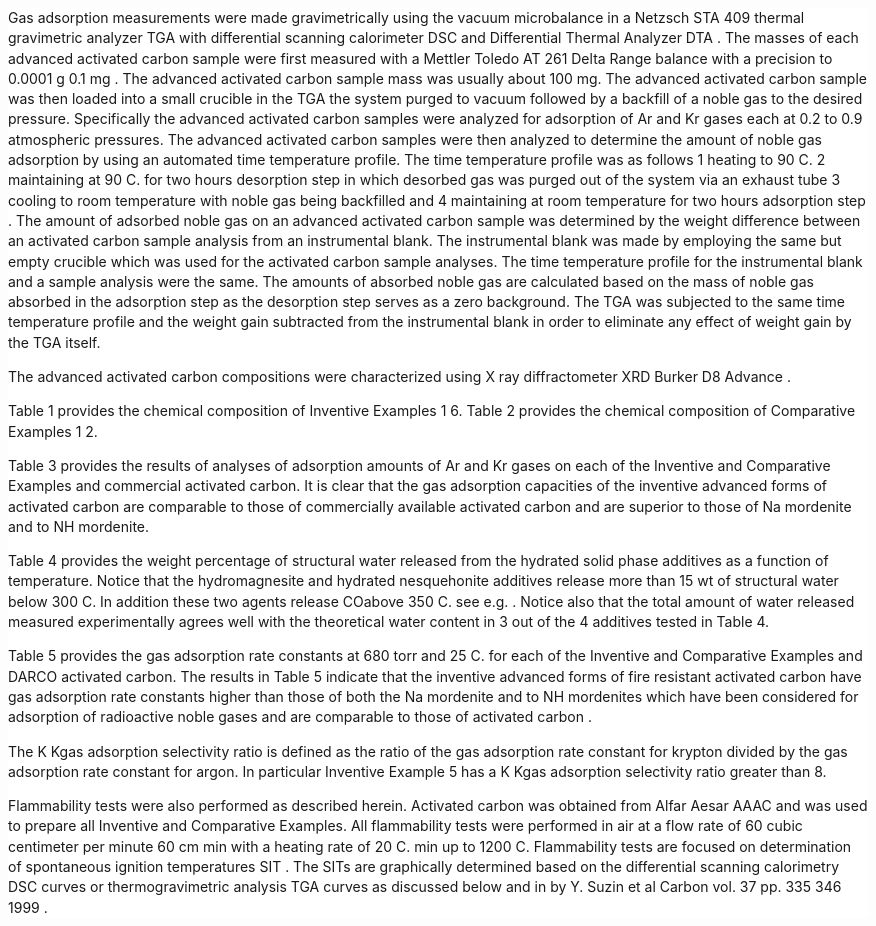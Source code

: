 Gas adsorption measurements were made gravimetrically using the vacuum microbalance in a Netzsch STA 409 thermal gravimetric analyzer TGA with differential scanning calorimeter DSC and Differential Thermal Analyzer DTA . The masses of each advanced activated carbon sample were first measured with a Mettler Toledo AT 261 Delta Range balance with a precision to 0.0001 g 0.1 mg . The advanced activated carbon sample mass was usually about 100 mg. The advanced activated carbon sample was then loaded into a small crucible in the TGA the system purged to vacuum followed by a backfill of a noble gas to the desired pressure. Specifically the advanced activated carbon samples were analyzed for adsorption of Ar and Kr gases each at 0.2 to 0.9 atmospheric pressures. The advanced activated carbon samples were then analyzed to determine the amount of noble gas adsorption by using an automated time temperature profile. The time temperature profile was as follows 1 heating to 90 C. 2 maintaining at 90 C. for two hours desorption step in which desorbed gas was purged out of the system via an exhaust tube 3 cooling to room temperature with noble gas being backfilled and 4 maintaining at room temperature for two hours adsorption step . The amount of adsorbed noble gas on an advanced activated carbon sample was determined by the weight difference between an activated carbon sample analysis from an instrumental blank. The instrumental blank was made by employing the same but empty crucible which was used for the activated carbon sample analyses. The time temperature profile for the instrumental blank and a sample analysis were the same. The amounts of absorbed noble gas are calculated based on the mass of noble gas absorbed in the adsorption step as the desorption step serves as a zero background. The TGA was subjected to the same time temperature profile and the weight gain subtracted from the instrumental blank in order to eliminate any effect of weight gain by the TGA itself.

The advanced activated carbon compositions were characterized using X ray diffractometer XRD Burker D8 Advance .

Table 1 provides the chemical composition of Inventive Examples 1 6. Table 2 provides the chemical composition of Comparative Examples 1 2.

Table 3 provides the results of analyses of adsorption amounts of Ar and Kr gases on each of the Inventive and Comparative Examples and commercial activated carbon. It is clear that the gas adsorption capacities of the inventive advanced forms of activated carbon are comparable to those of commercially available activated carbon and are superior to those of Na mordenite and to NH mordenite.

Table 4 provides the weight percentage of structural water released from the hydrated solid phase additives as a function of temperature. Notice that the hydromagnesite and hydrated nesquehonite additives release more than 15 wt of structural water below 300 C. In addition these two agents release COabove 350 C. see e.g. . Notice also that the total amount of water released measured experimentally agrees well with the theoretical water content in 3 out of the 4 additives tested in Table 4.

Table 5 provides the gas adsorption rate constants at 680 torr and 25 C. for each of the Inventive and Comparative Examples and DARCO activated carbon. The results in Table 5 indicate that the inventive advanced forms of fire resistant activated carbon have gas adsorption rate constants higher than those of both the Na mordenite and to NH mordenites which have been considered for adsorption of radioactive noble gases and are comparable to those of activated carbon .

The K Kgas adsorption selectivity ratio is defined as the ratio of the gas adsorption rate constant for krypton divided by the gas adsorption rate constant for argon. In particular Inventive Example 5 has a K Kgas adsorption selectivity ratio greater than 8.

Flammability tests were also performed as described herein. Activated carbon was obtained from Alfar Aesar AAAC and was used to prepare all Inventive and Comparative Examples. All flammability tests were performed in air at a flow rate of 60 cubic centimeter per minute 60 cm min with a heating rate of 20 C. min up to 1200 C. Flammability tests are focused on determination of spontaneous ignition temperatures SIT . The SITs are graphically determined based on the differential scanning calorimetry DSC curves or thermogravimetric analysis TGA curves as discussed below and in by Y. Suzin et al Carbon vol. 37 pp. 335 346 1999 .
